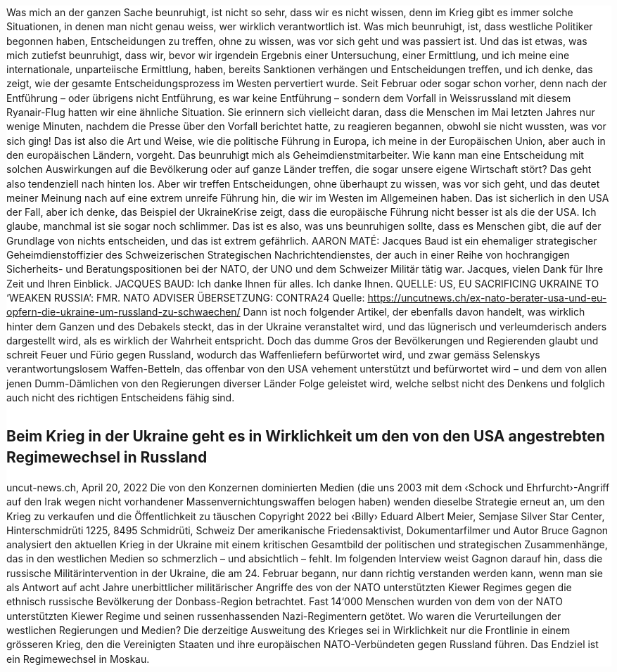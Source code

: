 Was mich an der ganzen Sache beunruhigt, ist nicht so sehr, dass wir es nicht wissen, denn im Krieg gibt es immer solche Situationen, in denen man nicht genau weiss, wer wirklich verantwortlich ist. Was mich beunruhigt, ist, dass westliche Politiker begonnen haben, Entscheidungen zu treffen, ohne zu wissen, was vor sich geht und was passiert ist. Und das ist etwas, was mich zutiefst beunruhigt, dass wir, bevor wir irgendein Ergebnis einer Untersuchung, einer Ermittlung, und ich meine eine internationale, unparteiische Ermittlung, haben, bereits Sanktionen verhängen und Entscheidungen treffen, und ich denke, das zeigt, wie der gesamte Entscheidungsprozess im Westen pervertiert wurde. Seit Februar oder sogar schon vorher, denn nach der Entführung – oder übrigens nicht Entführung, es war keine Entführung – sondern dem Vorfall in Weissrussland mit diesem Ryanair-Flug hatten wir eine ähnliche Situation. Sie erinnern sich vielleicht daran, dass die Menschen im Mai letzten Jahres nur wenige Minuten, nachdem die Presse über den Vorfall berichtet hatte, zu reagieren begannen, obwohl sie nicht wussten, was vor sich ging! Das ist also die Art und Weise, wie die politische Führung in Europa, ich meine in der Europäischen Union, aber auch in den europäischen Ländern, vorgeht. Das beunruhigt mich als Geheimdienstmitarbeiter. Wie kann man eine Entscheidung mit solchen Auswirkungen auf die Bevölkerung oder auf ganze Länder treffen, die sogar unsere eigene Wirtschaft stört? Das geht also tendenziell nach hinten los. Aber wir treffen Entscheidungen, ohne überhaupt zu wissen, was vor sich geht, und das deutet meiner Meinung nach auf eine extrem unreife Führung hin, die wir im Westen im Allgemeinen haben. Das ist sicherlich in den USA der Fall, aber ich denke, das Beispiel der UkraineKrise zeigt, dass die europäische Führung nicht besser ist als die der USA. Ich glaube, manchmal ist sie sogar noch schlimmer. Das ist es also, was uns beunruhigen sollte, dass es Menschen gibt, die auf der Grundlage von nichts entscheiden, und das ist extrem gefährlich.
AARON MATÉ: Jacques Baud ist ein ehemaliger strategischer Geheimdienstoffizier des Schweizerischen Strategischen Nachrichtendienstes, der auch in einer Reihe von hochrangigen Sicherheits- und Beratungspositionen bei der NATO, der UNO und dem Schweizer Militär tätig war. Jacques, vielen Dank für Ihre Zeit und Ihren Einblick.
JACQUES BAUD: Ich danke Ihnen für alles. Ich danke Ihnen. QUELLE: US, EU SACRIFICING UKRAINE TO ‘WEAKEN RUSSIA’: FMR. NATO ADVISER ÜBERSETZUNG: CONTRA24 Quelle: https://uncutnews.ch/ex-nato-berater-usa-und-eu-opfern-die-ukraine-um-russland-zu-schwaechen/ Dann ist noch folgender Artikel, der ebenfalls davon handelt, was wirklich hinter dem Ganzen und des Debakels steckt, das in der Ukraine veranstaltet wird, und das lügnerisch und verleumderisch anders dargestellt wird, als es wirklich der Wahrheit entspricht. Doch das dumme Gros der Bevölkerungen und Regierenden glaubt und schreit Feuer und Fürio gegen Russland, wodurch das Waffenliefern befürwortet wird, und zwar gemäss Selenskys verantwortungslosem Waffen-Betteln, das offenbar von den USA vehement unterstützt und befürwortet wird – und dem von allen jenen Dumm-Dämlichen von den Regierungen diverser Länder Folge geleistet wird, welche selbst nicht des Denkens und folglich auch nicht des richtigen Entscheidens fähig sind.
## Beim Krieg in der Ukraine geht es in Wirklichkeit um den von den USA angestrebten Regimewechsel in Russland
uncut-news.ch, April 20, 2022 Die von den Konzernen dominierten Medien (die uns 2003 mit dem ‹Schock und Ehrfurcht›-Angriff auf den Irak wegen nicht vorhandener Massenvernichtungswaffen belogen haben) wenden dieselbe Strategie erneut an, um den Krieg zu verkaufen und die Öffentlichkeit zu täuschen Copyright 2022 bei ‹Billy› Eduard Albert Meier, Semjase Silver Star Center, Hinterschmidrüti 1225, 8495 Schmidrüti, Schweiz Der amerikanische Friedensaktivist, Dokumentarfilmer und Autor Bruce Gagnon analysiert den aktuellen Krieg in der Ukraine mit einem kritischen Gesamtbild der politischen und strategischen Zusammenhänge, das in den westlichen Medien so schmerzlich – und absichtlich – fehlt.
Im folgenden Interview weist Gagnon darauf hin, dass die russische Militärintervention in der Ukraine, die am 24. Februar begann, nur dann richtig verstanden werden kann, wenn man sie als Antwort auf acht Jahre unerbittlicher militärischer Angriffe des von der NATO unterstützten Kiewer Regimes gegen die ethnisch russische Bevölkerung der Donbass-Region betrachtet. Fast 14‘000 Menschen wurden von dem von der NATO unterstützten Kiewer Regime und seinen russenhassenden Nazi-Regimentern getötet. Wo waren die Verurteilungen der westlichen Regierungen und Medien? Die derzeitige Ausweitung des Krieges sei in Wirklichkeit nur die Frontlinie in einem grösseren Krieg, den die Vereinigten Staaten und ihre europäischen NATO-Verbündeten gegen Russland führen. Das Endziel ist ein Regimewechsel in Moskau.